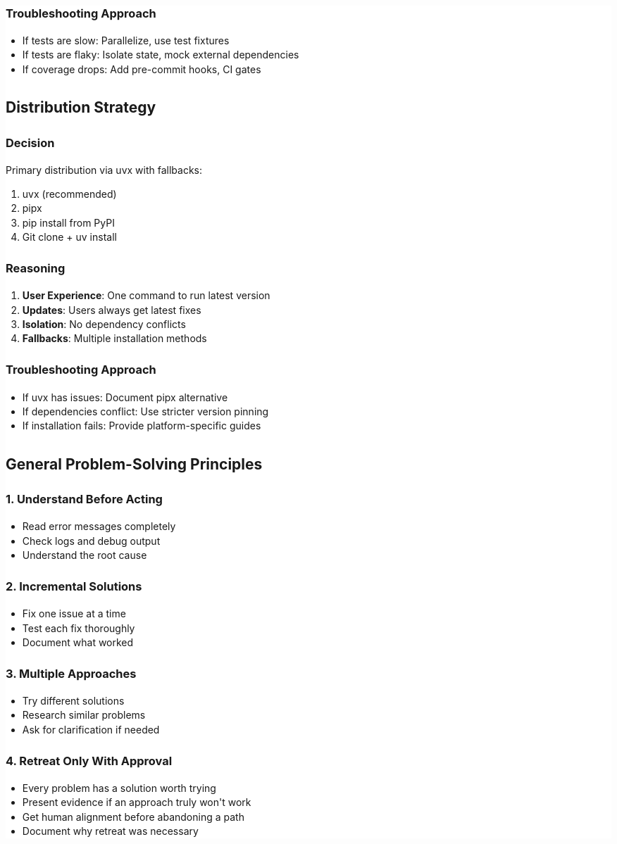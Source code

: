 ### Troubleshooting Approach
- If tests are slow: Parallelize, use test fixtures
- If tests are flaky: Isolate state, mock external dependencies
- If coverage drops: Add pre-commit hooks, CI gates

## Distribution Strategy

### Decision
Primary distribution via uvx with fallbacks:
1. uvx (recommended)
2. pipx
3. pip install from PyPI
4. Git clone + uv install

### Reasoning
1. **User Experience**: One command to run latest version
2. **Updates**: Users always get latest fixes
3. **Isolation**: No dependency conflicts
4. **Fallbacks**: Multiple installation methods

### Troubleshooting Approach
- If uvx has issues: Document pipx alternative
- If dependencies conflict: Use stricter version pinning
- If installation fails: Provide platform-specific guides

## General Problem-Solving Principles

### 1. Understand Before Acting
- Read error messages completely
- Check logs and debug output
- Understand the root cause

### 2. Incremental Solutions
- Fix one issue at a time
- Test each fix thoroughly
- Document what worked

### 3. Multiple Approaches
- Try different solutions
- Research similar problems
- Ask for clarification if needed

### 4. Retreat Only With Approval
- Every problem has a solution worth trying
- Present evidence if an approach truly won't work
- Get human alignment before abandoning a path
- Document why retreat was necessary
